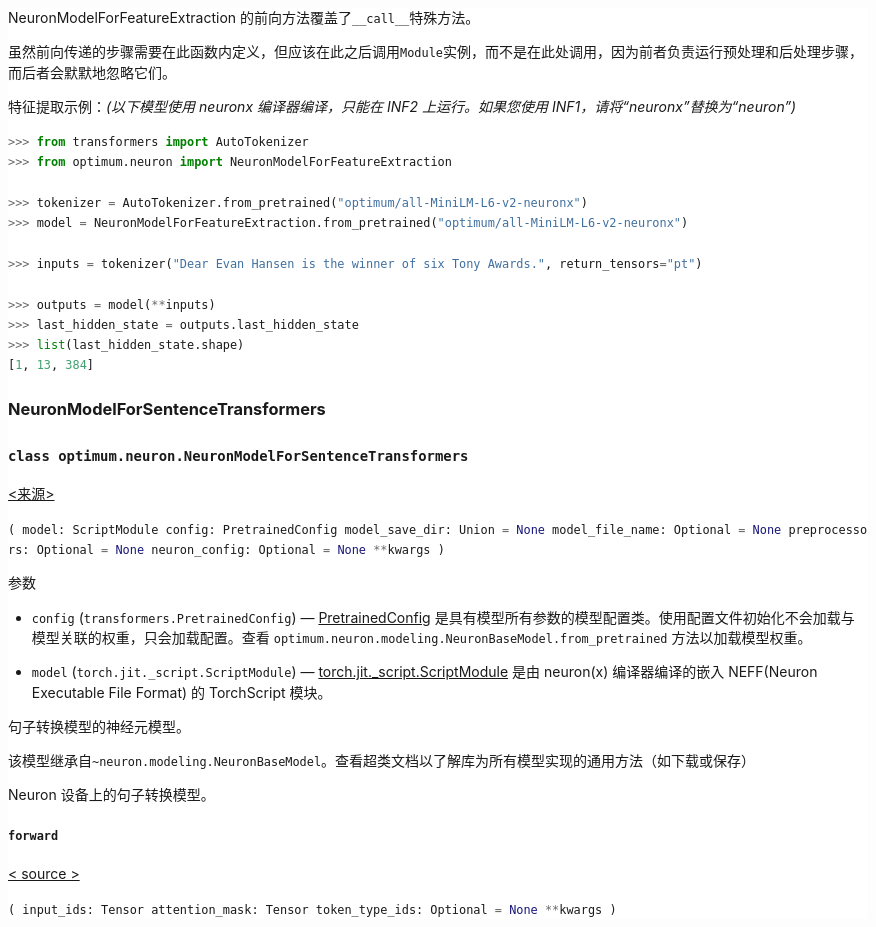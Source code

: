 NeuronModelForFeatureExtraction 的前向方法覆盖了`__call__`特殊方法。

虽然前向传递的步骤需要在此函数内定义，但应该在此之后调用`Module`实例，而不是在此处调用，因为前者负责运行预处理和后处理步骤，而后者会默默地忽略它们。

特征提取示例：*(以下模型使用 neuronx 编译器编译，只能在 INF2 上运行。如果您使用 INF1，请将“neuronx”替换为“neuron”)*

```py
>>> from transformers import AutoTokenizer
>>> from optimum.neuron import NeuronModelForFeatureExtraction

>>> tokenizer = AutoTokenizer.from_pretrained("optimum/all-MiniLM-L6-v2-neuronx")
>>> model = NeuronModelForFeatureExtraction.from_pretrained("optimum/all-MiniLM-L6-v2-neuronx")

>>> inputs = tokenizer("Dear Evan Hansen is the winner of six Tony Awards.", return_tensors="pt")

>>> outputs = model(**inputs)
>>> last_hidden_state = outputs.last_hidden_state
>>> list(last_hidden_state.shape)
[1, 13, 384]
```

### NeuronModelForSentenceTransformers

### `class optimum.neuron.NeuronModelForSentenceTransformers`

[<来源>](https://github.com/huggingface/optimum-neuron/blob/main/optimum/neuron/modeling.py#L195)

```py
( model: ScriptModule config: PretrainedConfig model_save_dir: Union = None model_file_name: Optional = None preprocessors: Optional = None neuron_config: Optional = None **kwargs )
```

参数

+   `config` (`transformers.PretrainedConfig`) — [PretrainedConfig](https://huggingface.co/docs/transformers/main_classes/configuration#transformers.PretrainedConfig) 是具有模型所有参数的模型配置类。使用配置文件初始化不会加载与模型关联的权重，只会加载配置。查看 `optimum.neuron.modeling.NeuronBaseModel.from_pretrained` 方法以加载模型权重。

+   `model` (`torch.jit._script.ScriptModule`) — [torch.jit._script.ScriptModule](https://pytorch.org/docs/stable/generated/torch.jit.ScriptModule.html) 是由 neuron(x) 编译器编译的嵌入 NEFF(Neuron Executable File Format) 的 TorchScript 模块。

句子转换模型的神经元模型。

该模型继承自`~neuron.modeling.NeuronBaseModel`。查看超类文档以了解库为所有模型实现的通用方法（如下载或保存）

Neuron 设备上的句子转换模型。

#### `forward`

[< source >](https://github.com/huggingface/optimum-neuron/blob/main/optimum/neuron/modeling.py#L208)

```py
( input_ids: Tensor attention_mask: Tensor token_type_ids: Optional = None **kwargs )
```
